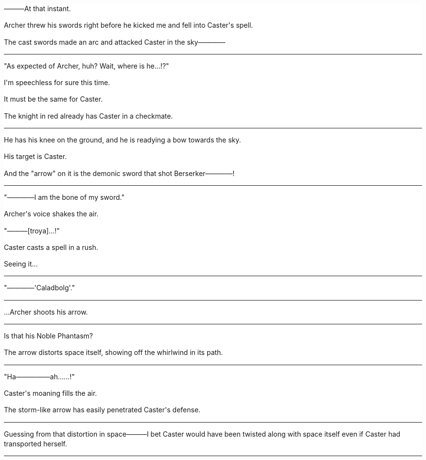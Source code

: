 ―――At that instant.  
  
Archer threw his swords right before he kicked me and fell into Caster's spell.  
  
The cast swords made an arc and attacked Caster in the sky――――  
  
---  
  
"As expected of Archer, huh? Wait, where is he...!?"  
  
I'm speechless for sure this time.  
  
It must be the same for Caster.  
  
The knight in red already has Caster in a checkmate.  
  
---  
  
He has his knee on the ground, and he is readying a bow towards the sky.  
  
His target is Caster.  
  
And the "arrow" on it is the demonic sword that shot Berserker――――!  
  
---  
  
"――――I am the bone of my sword."  
  
Archer's voice shakes the air.  
  
"―――[troya]...!"  
  
Caster casts a spell in a rush.  
  
Seeing it...  
  
---  
  
"――――'Caladbolg'."  
  
---  
  
...Archer shoots his arrow.  
  
---  
  
Is that his Noble Phantasm?  
  
The arrow distorts space itself, showing off the whirlwind in its path.  
  
---  
  
"Ha―――――ah......!"  
  
Caster's moaning fills the air.  
  
The storm-like arrow has easily penetrated Caster's defense.  
  
---  
  
Guessing from that distortion in space―――I bet Caster would have been twisted along with space itself even if Caster had transported herself.  
  
---  